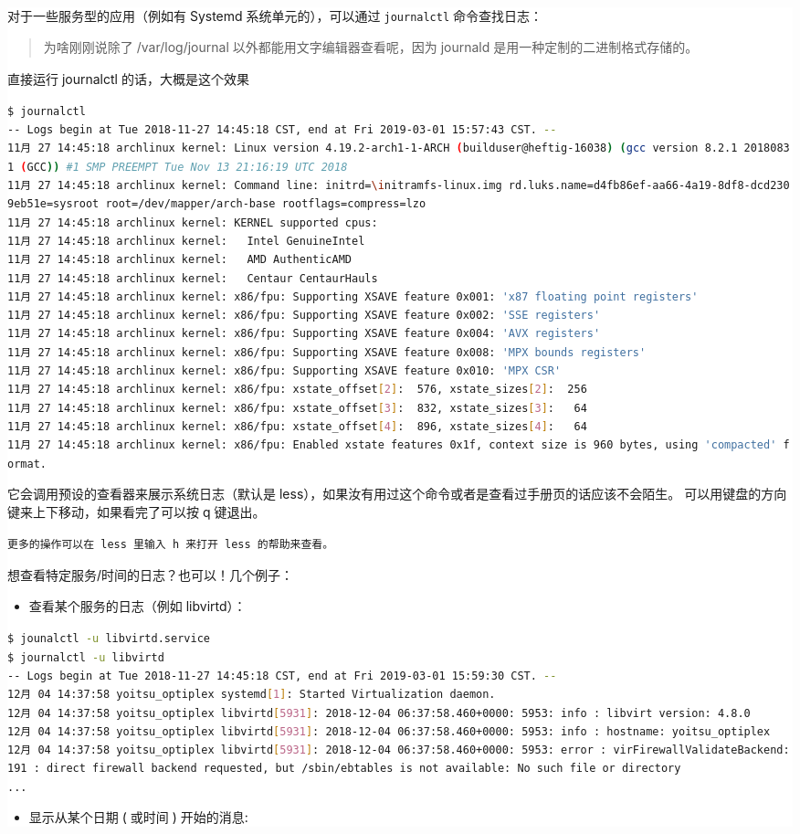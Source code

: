 对于一些服务型的应用（例如有 Systemd 系统单元的），可以通过 `journalctl` 命令查找日志：

> 为啥刚刚说除了 /var/log/journal 以外都能用文字编辑器查看呢，因为 journald 是用一种定制的二进制格式存储的。

直接运行 journalctl 的话，大概是这个效果

```bash
$ journalctl
-- Logs begin at Tue 2018-11-27 14:45:18 CST, end at Fri 2019-03-01 15:57:43 CST. --
11月 27 14:45:18 archlinux kernel: Linux version 4.19.2-arch1-1-ARCH (builduser@heftig-16038) (gcc version 8.2.1 20180831 (GCC)) #1 SMP PREEMPT Tue Nov 13 21:16:19 UTC 2018
11月 27 14:45:18 archlinux kernel: Command line: initrd=\initramfs-linux.img rd.luks.name=d4fb86ef-aa66-4a19-8df8-dcd2309eb51e=sysroot root=/dev/mapper/arch-base rootflags=compress=lzo
11月 27 14:45:18 archlinux kernel: KERNEL supported cpus:
11月 27 14:45:18 archlinux kernel:   Intel GenuineIntel
11月 27 14:45:18 archlinux kernel:   AMD AuthenticAMD
11月 27 14:45:18 archlinux kernel:   Centaur CentaurHauls
11月 27 14:45:18 archlinux kernel: x86/fpu: Supporting XSAVE feature 0x001: 'x87 floating point registers'
11月 27 14:45:18 archlinux kernel: x86/fpu: Supporting XSAVE feature 0x002: 'SSE registers'
11月 27 14:45:18 archlinux kernel: x86/fpu: Supporting XSAVE feature 0x004: 'AVX registers'
11月 27 14:45:18 archlinux kernel: x86/fpu: Supporting XSAVE feature 0x008: 'MPX bounds registers'
11月 27 14:45:18 archlinux kernel: x86/fpu: Supporting XSAVE feature 0x010: 'MPX CSR'
11月 27 14:45:18 archlinux kernel: x86/fpu: xstate_offset[2]:  576, xstate_sizes[2]:  256
11月 27 14:45:18 archlinux kernel: x86/fpu: xstate_offset[3]:  832, xstate_sizes[3]:   64
11月 27 14:45:18 archlinux kernel: x86/fpu: xstate_offset[4]:  896, xstate_sizes[4]:   64
11月 27 14:45:18 archlinux kernel: x86/fpu: Enabled xstate features 0x1f, context size is 960 bytes, using 'compacted' format.
```

它会调用预设的查看器来展示系统日志（默认是 less），如果汝有用过这个命令或者是查看过手册页的话应该不会陌生。 可以用键盘的方向键来上下移动，如果看完了可以按 q 键退出。

```text
更多的操作可以在 less 里输入 h 来打开 less 的帮助来查看。
```

想查看特定服务/时间的日志？也可以！几个例子：

* 查看某个服务的日志（例如 libvirtd）：

```bash
$ jounalctl -u libvirtd.service
$ journalctl -u libvirtd
-- Logs begin at Tue 2018-11-27 14:45:18 CST, end at Fri 2019-03-01 15:59:30 CST. --
12月 04 14:37:58 yoitsu_optiplex systemd[1]: Started Virtualization daemon.
12月 04 14:37:58 yoitsu_optiplex libvirtd[5931]: 2018-12-04 06:37:58.460+0000: 5953: info : libvirt version: 4.8.0
12月 04 14:37:58 yoitsu_optiplex libvirtd[5931]: 2018-12-04 06:37:58.460+0000: 5953: info : hostname: yoitsu_optiplex
12月 04 14:37:58 yoitsu_optiplex libvirtd[5931]: 2018-12-04 06:37:58.460+0000: 5953: error : virFirewallValidateBackend:191 : direct firewall backend requested, but /sbin/ebtables is not available: No such file or directory
...
```

* 显示从某个日期 \( 或时间 \) 开始的消息:
